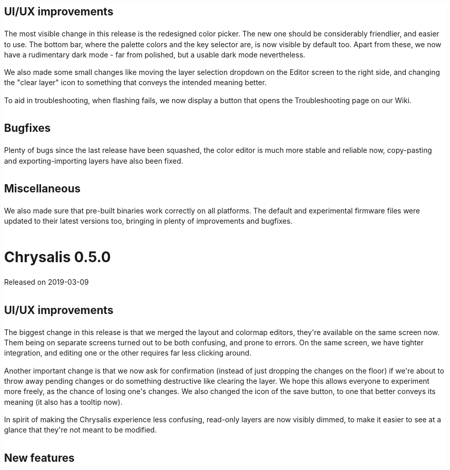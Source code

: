 ## UI/UX improvements

The most visible change in this release is the redesigned color picker. The new
one should be considerably friendlier, and easier to use. The bottom bar, where
the palette colors and the key selector are, is now visible by default too.
Apart from these, we now have a rudimentary dark mode - far from polished, but a
usable dark mode nevertheless.

We also made some small changes like moving the layer selection dropdown on the
Editor screen to the right side, and changing the "clear layer" icon to
something that conveys the intended meaning better.

To aid in troubleshooting, when flashing fails, we now display a button that
opens the Troubleshooting page on our Wiki.

## Bugfixes

Plenty of bugs since the last release have been squashed, the color editor is
much more stable and reliable now, copy-pasting and exporting-importing layers
have also been fixed.

## Miscellaneous

We also made sure that pre-built binaries work correctly on all platforms. The
default and experimental firmware files were updated to their latest versions
too, bringing in plenty of improvements and bugfixes.

# Chrysalis 0.5.0

Released on 2019-03-09

## UI/UX improvements

The biggest change in this release is that we merged the layout and colormap
editors, they're available on the same screen now. Them being on separate
screens turned out to be both confusing, and prone to errors. On the same
screen, we have tighter integration, and editing one or the other requires far
less clicking around.

Another important change is that we now ask for confirmation (instead of just
dropping the changes on the floor) if we're about to throw away pending changes
or do something destructive like clearing the layer. We hope this allows
everyone to experiment more freely, as the chance of losing one's changes. We
also changed the icon of the save button, to one that better conveys its meaning
(it also has a tooltip now).

In spirit of making the Chrysalis experience less confusing, read-only layers
are now visibly dimmed, to make it easier to see at a glance that they're not
meant to be modified.

## New features
